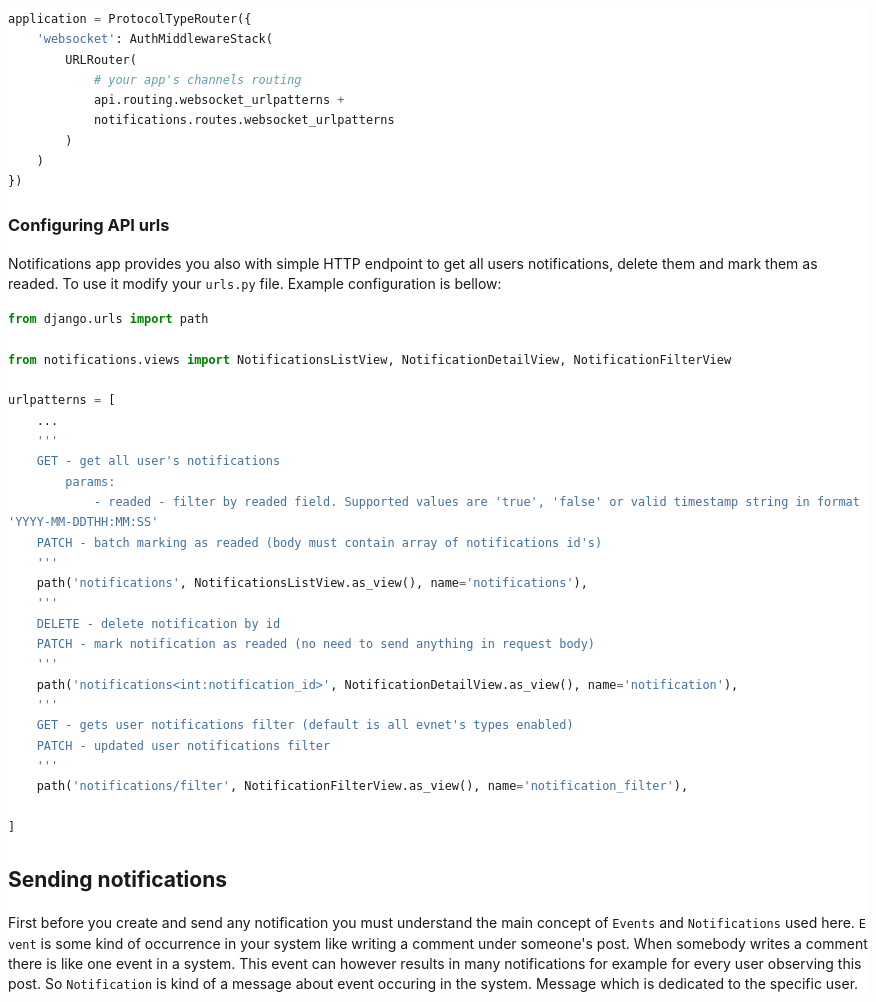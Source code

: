 ```python
application = ProtocolTypeRouter({
    'websocket': AuthMiddlewareStack(
        URLRouter(
            # your app's channels routing
            api.routing.websocket_urlpatterns +
            notifications.routes.websocket_urlpatterns
        )
    )
})
```

### Configuring API urls

Notifications app provides you also with simple HTTP endpoint to get all users notifications, delete them and mark them as readed. To use it modify your ```urls.py``` file. Example configuration is bellow:

```python
from django.urls import path

from notifications.views import NotificationsListView, NotificationDetailView, NotificationFilterView

urlpatterns = [
    ...
    '''
    GET - get all user's notifications 
        params:
            - readed - filter by readed field. Supported values are 'true', 'false' or valid timestamp string in format 'YYYY-MM-DDTHH:MM:SS'
    PATCH - batch marking as readed (body must contain array of notifications id's)
    '''
    path('notifications', NotificationsListView.as_view(), name='notifications'),
    '''
    DELETE - delete notification by id
    PATCH - mark notification as readed (no need to send anything in request body)
    '''
    path('notifications<int:notification_id>', NotificationDetailView.as_view(), name='notification'),
    '''
    GET - gets user notifications filter (default is all evnet's types enabled)
    PATCH - updated user notifications filter
    '''
    path('notifications/filter', NotificationFilterView.as_view(), name='notification_filter'),
    
]
```

## Sending notifications

First before you create and send any notification you  must understand the main concept of ```Events``` and ```Notifications``` used here. ```Event``` is some kind of occurrence in your system like writing a comment under someone's post. When somebody writes a comment there is like one event in a system. This event can however results in many notifications for example for every user observing this post. So ```Notification``` is kind of a message about event occuring in the system. Message which is dedicated to the specific user.
